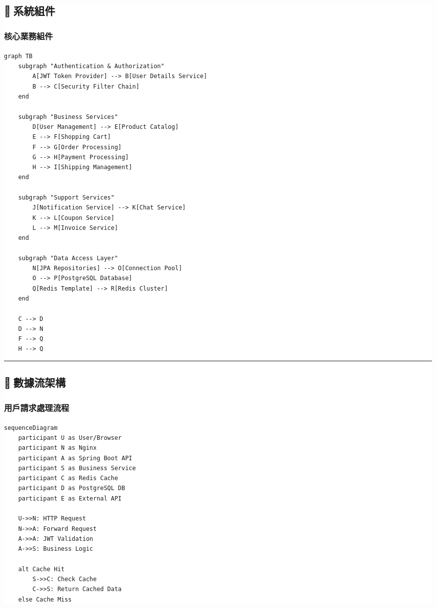 
## 🔧 系統組件

### 核心業務組件

```mermaid
graph TB
    subgraph "Authentication & Authorization"
        A[JWT Token Provider] --> B[User Details Service]
        B --> C[Security Filter Chain]
    end
    
    subgraph "Business Services"
        D[User Management] --> E[Product Catalog]
        E --> F[Shopping Cart]  
        F --> G[Order Processing]
        G --> H[Payment Processing]
        H --> I[Shipping Management]
    end
    
    subgraph "Support Services"
        J[Notification Service] --> K[Chat Service]
        K --> L[Coupon Service]
        L --> M[Invoice Service]
    end
    
    subgraph "Data Access Layer"
        N[JPA Repositories] --> O[Connection Pool]
        O --> P[PostgreSQL Database]
        Q[Redis Template] --> R[Redis Cluster]
    end
    
    C --> D
    D --> N
    F --> Q
    H --> Q
```

---

## 🔄 數據流架構

### 用戶請求處理流程

```mermaid
sequenceDiagram
    participant U as User/Browser
    participant N as Nginx
    participant A as Spring Boot API
    participant S as Business Service  
    participant C as Redis Cache
    participant D as PostgreSQL DB
    participant E as External API

    U->>N: HTTP Request
    N->>A: Forward Request
    A->>A: JWT Validation
    A->>S: Business Logic
    
    alt Cache Hit
        S->>C: Check Cache
        C->>S: Return Cached Data
    else Cache Miss
```